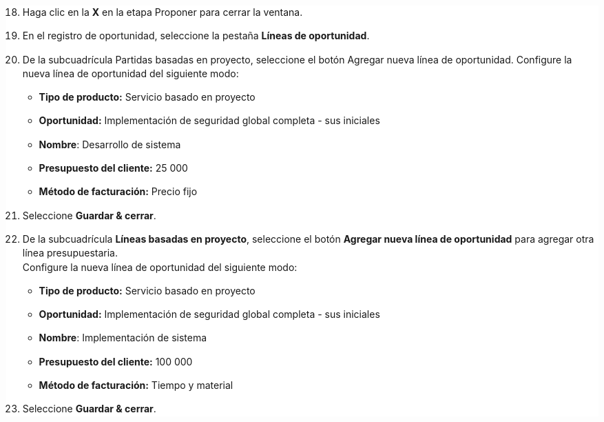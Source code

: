 18. Haga clic en la **X** en la etapa Proponer para cerrar la ventana. 

19. En el registro de oportunidad, seleccione la pestaña **Líneas de oportunidad**.

20. De la subcuadrícula Partidas basadas en proyecto, seleccione el botón Agregar nueva línea de oportunidad. Configure la nueva línea de oportunidad del siguiente modo:

    - **Tipo de producto:** Servicio basado en proyecto

    - **Oportunidad:** Implementación de seguridad global completa - sus iniciales

    - **Nombre**: Desarrollo de sistema

    - **Presupuesto del cliente:** 25 000

    - **Método de facturación:** Precio fijo

21. Seleccione **Guardar &amp; cerrar**.

22. De la subcuadrícula **Líneas basadas en proyecto**, seleccione el botón **Agregar nueva línea de oportunidad** para agregar otra línea presupuestaria.   
Configure la nueva línea de oportunidad del siguiente modo:

    - **Tipo de producto:** Servicio basado en proyecto

    - **Oportunidad:** Implementación de seguridad global completa - sus iniciales

    - **Nombre**: Implementación de sistema 

    - **Presupuesto del cliente:** 100 000 

    - **Método de facturación:** Tiempo y material

23. Seleccione **Guardar &amp; cerrar**.
